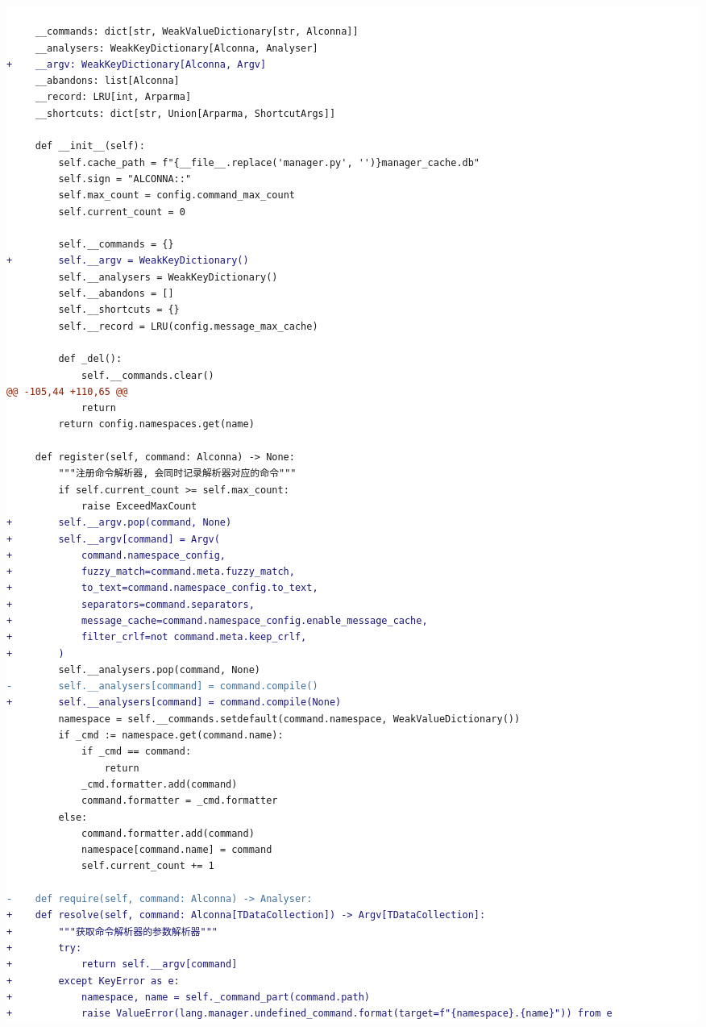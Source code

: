 ```diff
 
     __commands: dict[str, WeakValueDictionary[str, Alconna]]
     __analysers: WeakKeyDictionary[Alconna, Analyser]
+    __argv: WeakKeyDictionary[Alconna, Argv]
     __abandons: list[Alconna]
     __record: LRU[int, Arparma]
     __shortcuts: dict[str, Union[Arparma, ShortcutArgs]]
 
     def __init__(self):
         self.cache_path = f"{__file__.replace('manager.py', '')}manager_cache.db"
         self.sign = "ALCONNA::"
         self.max_count = config.command_max_count
         self.current_count = 0
 
         self.__commands = {}
+        self.__argv = WeakKeyDictionary()
         self.__analysers = WeakKeyDictionary()
         self.__abandons = []
         self.__shortcuts = {}
         self.__record = LRU(config.message_max_cache)
 
         def _del():
             self.__commands.clear()
@@ -105,44 +110,65 @@
             return
         return config.namespaces.get(name)
 
     def register(self, command: Alconna) -> None:
         """注册命令解析器, 会同时记录解析器对应的命令"""
         if self.current_count >= self.max_count:
             raise ExceedMaxCount
+        self.__argv.pop(command, None)
+        self.__argv[command] = Argv(
+            command.namespace_config,
+            fuzzy_match=command.meta.fuzzy_match,
+            to_text=command.namespace_config.to_text,
+            separators=command.separators,
+            message_cache=command.namespace_config.enable_message_cache,
+            filter_crlf=not command.meta.keep_crlf,
+        )
         self.__analysers.pop(command, None)
-        self.__analysers[command] = command.compile()
+        self.__analysers[command] = command.compile(None)
         namespace = self.__commands.setdefault(command.namespace, WeakValueDictionary())
         if _cmd := namespace.get(command.name):
             if _cmd == command:
                 return
             _cmd.formatter.add(command)
             command.formatter = _cmd.formatter
         else:
             command.formatter.add(command)
             namespace[command.name] = command
             self.current_count += 1
 
-    def require(self, command: Alconna) -> Analyser:
+    def resolve(self, command: Alconna[TDataCollection]) -> Argv[TDataCollection]:
+        """获取命令解析器的参数解析器"""
+        try:
+            return self.__argv[command]
+        except KeyError as e:
+            namespace, name = self._command_part(command.path)
+            raise ValueError(lang.manager.undefined_command.format(target=f"{namespace}.{name}")) from e
```